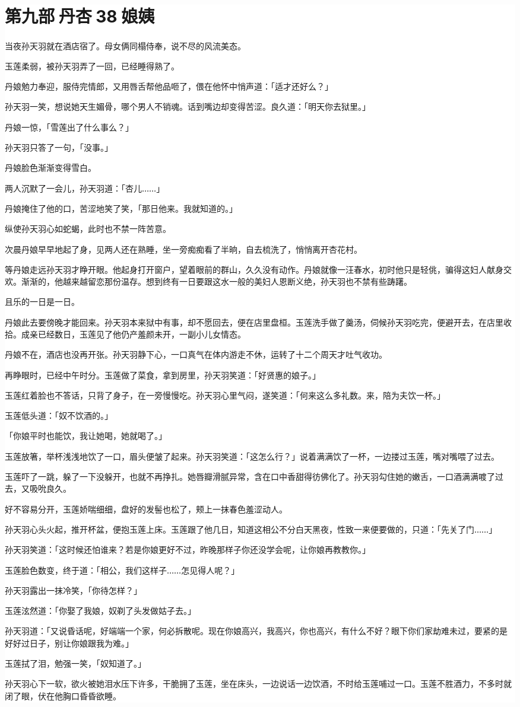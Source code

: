 # 第九部 丹杏 38 娘姨

当夜孙天羽就在酒店宿了。母女俩同榻侍奉，说不尽的风流美态。

玉莲柔弱，被孙天羽弄了一回，已经睡得熟了。

丹娘勉力奉迎，服侍完情郎，又用唇舌帮他品咂了，偎在他怀中悄声道：「适才还好么？」

孙天羽一笑，想说她天生媚骨，哪个男人不销魂。话到嘴边却变得苦涩。良久道：「明天你去狱里。」

丹娘一惊，「雪莲出了什么事么？」

孙天羽只答了一句，「没事。」

丹娘脸色渐渐变得雪白。

两人沉默了一会儿，孙天羽道：「杏儿……」

丹娘掩住了他的口，苦涩地笑了笑，「那日他来。我就知道的。」

纵使孙天羽心如蛇蝎，此时也不禁一阵苦意。

次晨丹娘早早地起了身，见两人还在熟睡，坐一旁痴痴看了半晌，自去梳洗了，悄悄离开杏花村。

等丹娘走远孙天羽才睁开眼。他起身打开窗户，望着眼前的群山，久久没有动作。丹娘就像一汪春水，初时他只是轻佻，骗得这妇人献身交欢。渐渐的，他越来越留恋那份温存。想到终有一日要跟这水一般的美妇人恩断义绝，孙天羽也不禁有些踌躇。

且乐的一日是一日。

丹娘此去要傍晚才能回来。孙天羽本来狱中有事，却不愿回去，便在店里盘桓。玉莲洗手做了羹汤，伺候孙天羽吃完，便避开去，在店里收拾。成亲已经数日，玉莲见了他仍产羞颜未开，一副小儿女情态。

丹娘不在，酒店也没再开张。孙天羽静下心，一口真气在体内游走不休，运转了十二个周天才吐气收功。

再睁眼时，已经中午时分。玉莲做了菜食，拿到房里，孙天羽笑道：「好贤惠的娘子。」

玉莲红着脸也不答话，只背了身子，在一旁慢慢吃。孙天羽心里气闷，遂笑道：「何来这么多礼数。来，陪为夫饮一杯。」

玉莲低头道：「奴不饮酒的。」

「你娘平时也能饮，我让她喝，她就喝了。」

玉莲放箸，举杯浅浅地饮了一口，眉头便皱了起来。孙天羽笑道：「这怎么行？」说着满满饮了一杯，一边搂过玉莲，嘴对嘴喂了过去。

玉莲吓了一跳，躲了一下没躲开，也就不再挣扎。她唇瓣滑腻异常，含在口中香甜得彷佛化了。孙天羽勾住她的嫩舌，一口酒满满喥了过去，又吸吮良久。

好不容易分开，玉莲娇喘细细，盘好的发髻也松了，颊上一抹春色羞涩动人。

孙天羽心头火起，推开杯盆，便抱玉莲上床。玉莲跟了他几日，知道这相公不分白天黑夜，性致一来便要做的，只道：「先关了门……」

孙天羽笑道：「这时候还怕谁来？若是你娘更好不过，昨晚那样子你还没学会呢，让你娘再教教你。」

玉莲脸色数变，终于道：「相公，我们这样子……怎见得人呢？」

孙天羽露出一抹冷笑，「你待怎样？」

玉莲泫然道：「你娶了我娘，奴剃了头发做姑子去。」

孙天羽道：「又说昏话呢，好端端一个家，何必拆散呢。现在你娘高兴，我高兴，你也高兴，有什么不好？眼下你们家劫难未过，要紧的是好好过日子，别让你娘跟我为难。」

玉莲拭了泪，勉强一笑，「奴知道了。」

孙天羽心下一软，欲火被她泪水压下许多，干脆拥了玉莲，坐在床头，一边说话一边饮酒，不时给玉莲哺过一口。玉莲不胜酒力，不多时就闭了眼，伏在他胸口昏昏欲睡。
